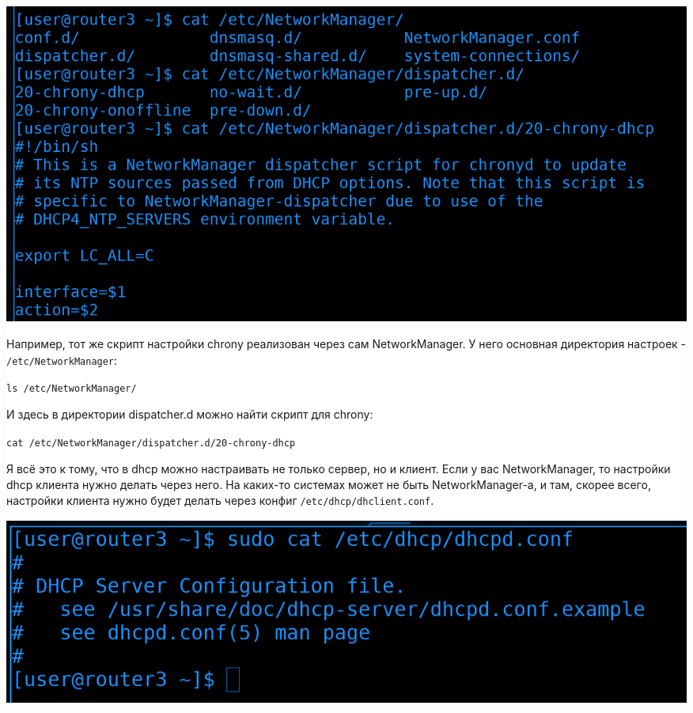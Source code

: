 ![](images/nmntp.png)

Например, тот же скрипт настройки chrony реализован через сам NetworkManager. У него основная директория настроек - ``` /etc/NetworkManager ```:

```
ls /etc/NetworkManager/
```

И здесь в директории dispatcher.d можно найти скрипт для chrony:

```
cat /etc/NetworkManager/dispatcher.d/20-chrony-dhcp 
```

Я всё это к тому, что в dhcp можно настраивать не только сервер, но и клиент. Если у вас NetworkManager, то настройки dhcp клиента нужно делать через него. На каких-то системах может не быть NetworkManager-а, и там, скорее всего, настройки клиента нужно будет делать через конфиг ``` /etc/dhcp/dhclient.conf ```.  

![](images/catdhcpd.png)
